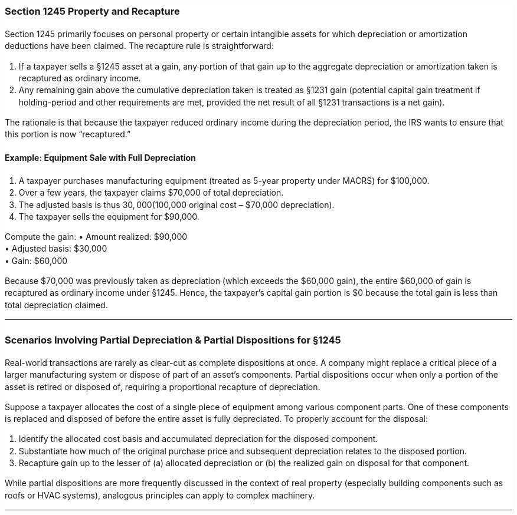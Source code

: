 
### Section 1245 Property and Recapture

Section 1245 primarily focuses on personal property or certain intangible assets for which depreciation or amortization deductions have been claimed. The recapture rule is straightforward:

1. If a taxpayer sells a §1245 asset at a gain, any portion of that gain up to the aggregate depreciation or amortization taken is recaptured as ordinary income.  
2. Any remaining gain above the cumulative depreciation taken is treated as §1231 gain (potential capital gain treatment if holding-period and other requirements are met, provided the net result of all §1231 transactions is a net gain).

The rationale is that because the taxpayer reduced ordinary income during the depreciation period, the IRS wants to ensure that this portion is now “recaptured.”  

#### Example: Equipment Sale with Full Depreciation

1. A taxpayer purchases manufacturing equipment (treated as 5-year property under MACRS) for $100,000.  
2. Over a few years, the taxpayer claims $70,000 of total depreciation.  
3. The adjusted basis is thus $30,000 ($100,000 original cost – $70,000 depreciation).  
4. The taxpayer sells the equipment for $90,000.

Compute the gain:
• Amount realized: $90,000  
• Adjusted basis: $30,000  
• Gain: $60,000  

Because $70,000 was previously taken as depreciation (which exceeds the $60,000 gain), the entire $60,000 of gain is recaptured as ordinary income under §1245. Hence, the taxpayer’s capital gain portion is $0 because the total gain is less than total depreciation claimed.

---

### Scenarios Involving Partial Depreciation & Partial Dispositions for §1245

Real-world transactions are rarely as clear-cut as complete dispositions at once. A company might replace a critical piece of a larger manufacturing system or dispose of part of an asset’s components. Partial dispositions occur when only a portion of the asset is retired or disposed of, requiring a proportional recapture of depreciation.

Suppose a taxpayer allocates the cost of a single piece of equipment among various component parts. One of these components is replaced and disposed of before the entire asset is fully depreciated. To properly account for the disposal:

1. Identify the allocated cost basis and accumulated depreciation for the disposed component.  
2. Substantiate how much of the original purchase price and subsequent depreciation relates to the disposed portion.  
3. Recapture gain up to the lesser of (a) allocated depreciation or (b) the realized gain on disposal for that component.

While partial dispositions are more frequently discussed in the context of real property (especially building components such as roofs or HVAC systems), analogous principles can apply to complex machinery.

---